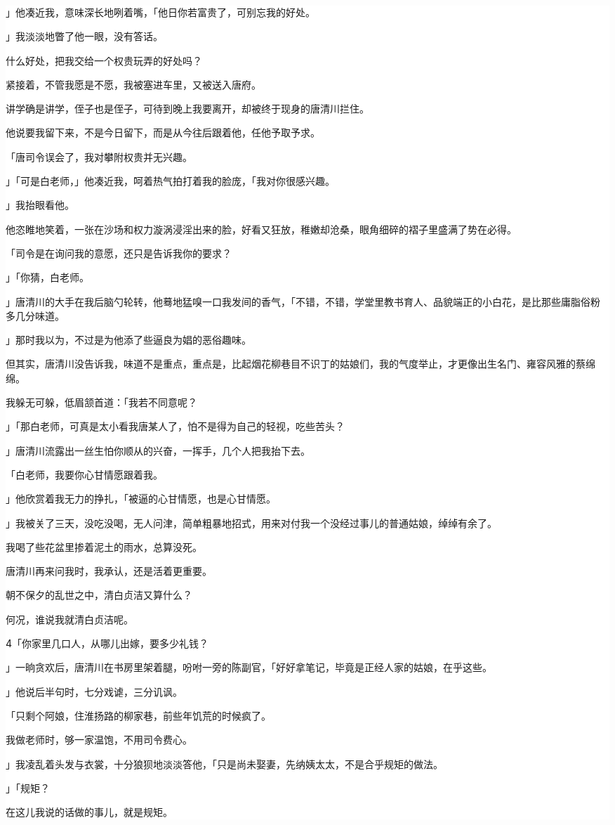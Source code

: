 」他凑近我，意味深长地咧着嘴，「他日你若富贵了，可别忘我的好处。

」我淡淡地瞥了他一眼，没有答话。

什么好处，把我交给一个权贵玩弄的好处吗？

紧接着，不管我愿是不愿，我被塞进车里，又被送入唐府。

讲学确是讲学，侄子也是侄子，可待到晚上我要离开，却被终于现身的唐清川拦住。

他说要我留下来，不是今日留下，而是从今往后跟着他，任他予取予求。

「唐司令误会了，我对攀附权贵并无兴趣。

」「可是白老师，」他凑近我，呵着热气拍打着我的脸庞，「我对你很感兴趣。

」我抬眼看他。

他恣睢地笑着，一张在沙场和权力漩涡浸淫出来的脸，好看又狂放，稚嫩却沧桑，眼角细碎的褶子里盛满了势在必得。

「司令是在询问我的意愿，还只是告诉我你的要求？

」「你猜，白老师。

」唐清川的大手在我后脑勺轮转，他蓦地猛嗅一口我发间的香气，「不错，不错，学堂里教书育人、品貌端正的小白花，是比那些庸脂俗粉多几分味道。

」那时我以为，不过是为他添了些逼良为娼的恶俗趣味。

但其实，唐清川没告诉我，味道不是重点，重点是，比起烟花柳巷目不识丁的姑娘们，我的气度举止，才更像出生名门、雍容风雅的蔡绵绵。

我躲无可躲，低眉颔首道：「我若不同意呢？

」「那白老师，可真是太小看我唐某人了，怕不是得为自己的轻视，吃些苦头？

」唐清川流露出一丝生怕你顺从的兴奋，一挥手，几个人把我抬下去。

「白老师，我要你心甘情愿跟着我。

」他欣赏着我无力的挣扎，「被逼的心甘情愿，也是心甘情愿。

」我被关了三天，没吃没喝，无人问津，简单粗暴地招式，用来对付我一个没经过事儿的普通姑娘，绰绰有余了。

我喝了些花盆里掺着泥土的雨水，总算没死。

唐清川再来问我时，我承认，还是活着更重要。

朝不保夕的乱世之中，清白贞洁又算什么？

何况，谁说我就清白贞洁呢。

4「你家里几口人，从哪儿出嫁，要多少礼钱？

」一晌贪欢后，唐清川在书房里架着腿，吩咐一旁的陈副官，「好好拿笔记，毕竟是正经人家的姑娘，在乎这些。

」他说后半句时，七分戏谑，三分讥讽。

「只剩个阿娘，住淮扬路的柳家巷，前些年饥荒的时候疯了。

我做老师时，够一家温饱，不用司令费心。

」我凌乱着头发与衣裳，十分狼狈地淡淡答他，「只是尚未娶妻，先纳姨太太，不是合乎规矩的做法。

」「规矩？

在这儿我说的话做的事儿，就是规矩。
